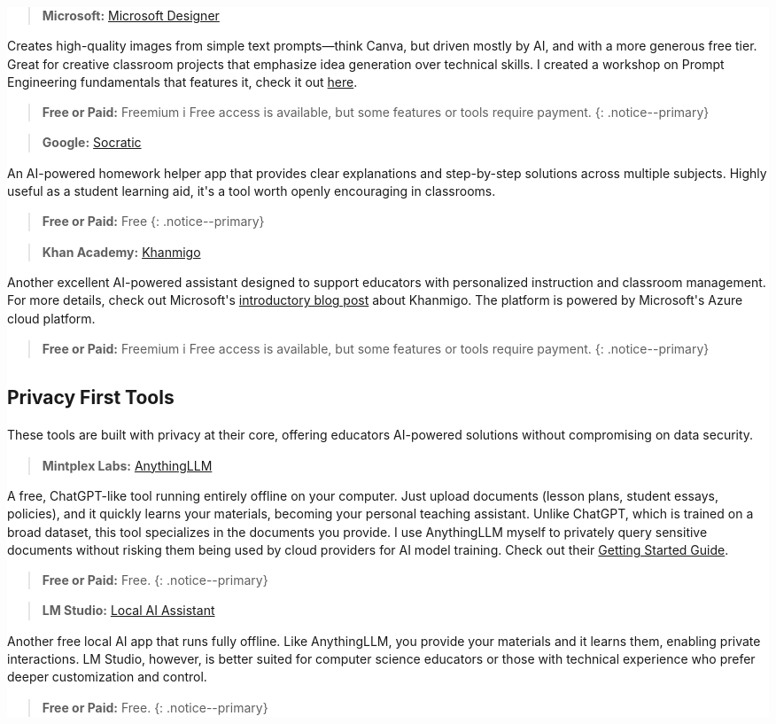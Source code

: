 > **Microsoft:** [Microsoft Designer](https://designer.microsoft.com/)
>
Creates high-quality images from simple text prompts—think Canva, but driven mostly by AI, and with a more generous free tier. Great for creative classroom projects that emphasize idea generation over technical skills. I created a workshop on Prompt Engineering fundamentals that features it, check it out [here](https://segunakinyemi.com/blog/stem-workshop-precision-meets-creativity-with-microsoft-designer/).
>
> **Free or Paid:** Freemium <span class="tooltip-container"><span class="tooltip-icon">i</span> <span class="tooltip-text">Free access is available, but some features or tools require payment.</span></span>
{: .notice--primary}

> **Google:** [Socratic](https://socratic.org/)
>
An AI-powered homework helper app that provides clear explanations and step-by-step solutions across multiple subjects. Highly useful as a student learning aid, it's a tool worth openly encouraging in classrooms.
>
> **Free or Paid:** Free
{: .notice--primary}

> **Khan Academy:** [Khanmigo](https://www.khanmigo.ai/)
>
Another excellent AI-powered assistant designed to support educators with personalized instruction and classroom management. For more details, check out Microsoft's [introductory blog post](https://www.microsoft.com/en-us/education/blog/2024/08/khanmigo-for-teachers-your-free-ai-powered-teaching-tool/) about Khanmigo. The platform is powered by Microsoft's Azure cloud platform.
>
> **Free or Paid:** Freemium <span class="tooltip-container"><span class="tooltip-icon">i</span> <span class="tooltip-text">Free access is available, but some features or tools require payment.</span></span>
{: .notice--primary}

## Privacy First Tools

These tools are built with privacy at their core, offering educators AI-powered solutions without compromising on data security.

> **Mintplex Labs:** [AnythingLLM](https://anythingllm.com/)
>
A free, ChatGPT-like tool running entirely offline on your computer. Just upload documents (lesson plans, student essays, policies), and it quickly learns your materials, becoming your personal teaching assistant. Unlike ChatGPT, which is trained on a broad dataset, this tool specializes in the documents you provide. I use AnythingLLM myself to privately query sensitive documents without risking them being used by cloud providers for AI model training. Check out their [Getting Started Guide](https://docs.useanything.com/introduction).
>
> **Free or Paid:** Free.
{: .notice--primary}

> **LM Studio:** [Local AI Assistant](https://lmstudio.ai/)
>
Another free local AI app that runs fully offline. Like AnythingLLM, you provide your materials and it learns them, enabling private interactions. LM Studio, however, is better suited for computer science educators or those with technical experience who prefer deeper customization and control.
>
> **Free or Paid:** Free.
{: .notice--primary}
